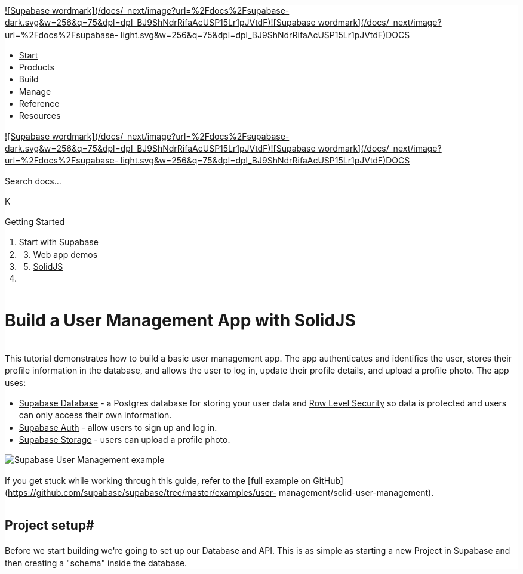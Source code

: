 [![Supabase wordmark](/docs/_next/image?url=%2Fdocs%2Fsupabase-
dark.svg&w=256&q=75&dpl=dpl_BJ9ShNdrRifaAcUSP15Lr1pJVtdF)![Supabase
wordmark](/docs/_next/image?url=%2Fdocs%2Fsupabase-
light.svg&w=256&q=75&dpl=dpl_BJ9ShNdrRifaAcUSP15Lr1pJVtdF)DOCS](/docs)

  * [Start](/docs/guides/getting-started)
  * Products
  * Build
  * Manage
  * Reference
  * Resources

[![Supabase wordmark](/docs/_next/image?url=%2Fdocs%2Fsupabase-
dark.svg&w=256&q=75&dpl=dpl_BJ9ShNdrRifaAcUSP15Lr1pJVtdF)![Supabase
wordmark](/docs/_next/image?url=%2Fdocs%2Fsupabase-
light.svg&w=256&q=75&dpl=dpl_BJ9ShNdrRifaAcUSP15Lr1pJVtdF)DOCS](/docs)

Search docs...

K

Getting Started

  1. [Start with Supabase](/docs/guides/getting-started)
  2.   3. Web app demos
  4.   5. [SolidJS](/docs/guides/getting-started/tutorials/with-solidjs)
  6. 

# Build a User Management App with SolidJS

* * *

This tutorial demonstrates how to build a basic user management app. The app
authenticates and identifies the user, stores their profile information in the
database, and allows the user to log in, update their profile details, and
upload a profile photo. The app uses:

  * [Supabase Database](/docs/guides/database) \- a Postgres database for storing your user data and [Row Level Security](/docs/guides/auth#row-level-security) so data is protected and users can only access their own information.
  * [Supabase Auth](/docs/guides/auth) \- allow users to sign up and log in.
  * [Supabase Storage](/docs/guides/storage) \- users can upload a profile photo.

![Supabase User Management example](/docs/img/user-management-demo.png)

If you get stuck while working through this guide, refer to the [full example
on GitHub](https://github.com/supabase/supabase/tree/master/examples/user-
management/solid-user-management).

## Project setup#

Before we start building we're going to set up our Database and API. This is
as simple as starting a new Project in Supabase and then creating a "schema"
inside the database.
